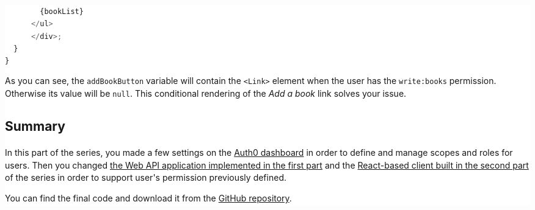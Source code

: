 ```javascript
        {bookList}
      </ul>
      </div>;
  }
}
```

As you can see, the `addBookButton` variable will contain the `<Link>` element when the user has the `write:books` permission. Otherwise its value will be `null`. This conditional rendering of the *Add a book* link solves your issue.

## Summary

In this part of the series, you made a few settings on the [Auth0 dashboard](https://manage.auth0.com/) in order to define and manage scopes and roles for users. Then you changed [the Web API application implemented in the first part](http://auth0.com/blog/developing-web-apps-with-asp-dot-net-core-2-dot-0-and-react-part-1) and the [React-based client built in the second part](http://auth0.com/blog/developing-web-apps-with-asp-dot-net-core-2-dot-0-and-react-part-1) of the series in order to support user's permission previously defined.

You can find the final code and download it from the [GitHub repository](https://github.com/andychiare/react-netcore2-auth0-scopes).